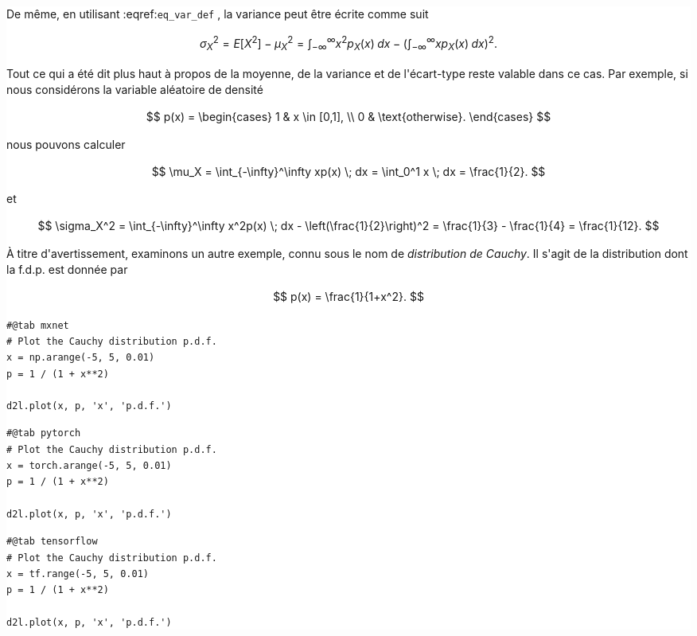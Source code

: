 De même, en utilisant :eqref:`eq_var_def` , la variance peut être écrite comme suit

$$
\sigma^2_X = E[X^2] - \mu_X^2 = \int_{-\infty}^\infty x^2p_X(x) \; dx - \left(\int_{-\infty}^\infty xp_X(x) \; dx\right)^2.
$$

Tout ce qui a été dit plus haut à propos de la moyenne, de la variance et de l'écart-type reste valable dans ce cas.  Par exemple, si nous considérons la variable aléatoire de densité

$$
p(x) = \begin{cases}
1 & x \in [0,1], \\
0 & \text{otherwise}.
\end{cases}
$$

nous pouvons calculer

$$
\mu_X = \int_{-\infty}^\infty xp(x) \; dx = \int_0^1 x \; dx = \frac{1}{2}.
$$

et

$$
\sigma_X^2 = \int_{-\infty}^\infty x^2p(x) \; dx - \left(\frac{1}{2}\right)^2 = \frac{1}{3} - \frac{1}{4} = \frac{1}{12}.
$$

À titre d'avertissement, examinons un autre exemple, connu sous le nom de *distribution de Cauchy*.  Il s'agit de la distribution dont la f.d.p. est donnée par

$$
p(x) = \frac{1}{1+x^2}.
$$

```{.python .input}
#@tab mxnet
# Plot the Cauchy distribution p.d.f.
x = np.arange(-5, 5, 0.01)
p = 1 / (1 + x**2)

d2l.plot(x, p, 'x', 'p.d.f.')
```

```{.python .input}
#@tab pytorch
# Plot the Cauchy distribution p.d.f.
x = torch.arange(-5, 5, 0.01)
p = 1 / (1 + x**2)

d2l.plot(x, p, 'x', 'p.d.f.')
```

```{.python .input}
#@tab tensorflow
# Plot the Cauchy distribution p.d.f.
x = tf.range(-5, 5, 0.01)
p = 1 / (1 + x**2)

d2l.plot(x, p, 'x', 'p.d.f.')
```
